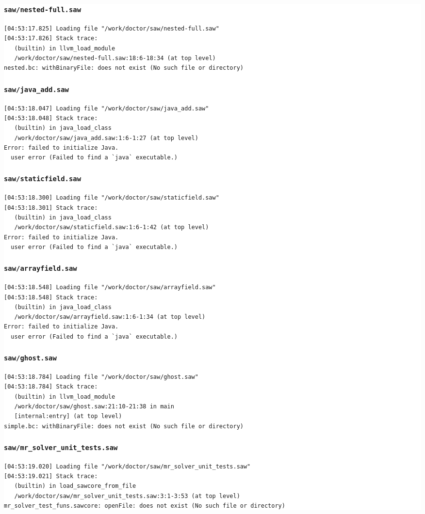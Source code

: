 ### `saw/nested-full.saw`
```text
[04:53:17.825] Loading file "/work/doctor/saw/nested-full.saw"
[04:53:17.826] Stack trace:
   (builtin) in llvm_load_module
   /work/doctor/saw/nested-full.saw:18:6-18:34 (at top level)
nested.bc: withBinaryFile: does not exist (No such file or directory)
```

### `saw/java_add.saw`
```text
[04:53:18.047] Loading file "/work/doctor/saw/java_add.saw"
[04:53:18.048] Stack trace:
   (builtin) in java_load_class
   /work/doctor/saw/java_add.saw:1:6-1:27 (at top level)
Error: failed to initialize Java.
  user error (Failed to find a `java` executable.)
```

### `saw/staticfield.saw`
```text
[04:53:18.300] Loading file "/work/doctor/saw/staticfield.saw"
[04:53:18.301] Stack trace:
   (builtin) in java_load_class
   /work/doctor/saw/staticfield.saw:1:6-1:42 (at top level)
Error: failed to initialize Java.
  user error (Failed to find a `java` executable.)
```

### `saw/arrayfield.saw`
```text
[04:53:18.548] Loading file "/work/doctor/saw/arrayfield.saw"
[04:53:18.548] Stack trace:
   (builtin) in java_load_class
   /work/doctor/saw/arrayfield.saw:1:6-1:34 (at top level)
Error: failed to initialize Java.
  user error (Failed to find a `java` executable.)
```

### `saw/ghost.saw`
```text
[04:53:18.784] Loading file "/work/doctor/saw/ghost.saw"
[04:53:18.784] Stack trace:
   (builtin) in llvm_load_module
   /work/doctor/saw/ghost.saw:21:10-21:38 in main
   [internal:entry] (at top level)
simple.bc: withBinaryFile: does not exist (No such file or directory)
```

### `saw/mr_solver_unit_tests.saw`
```text
[04:53:19.020] Loading file "/work/doctor/saw/mr_solver_unit_tests.saw"
[04:53:19.021] Stack trace:
   (builtin) in load_sawcore_from_file
   /work/doctor/saw/mr_solver_unit_tests.saw:3:1-3:53 (at top level)
mr_solver_test_funs.sawcore: openFile: does not exist (No such file or directory)
```
